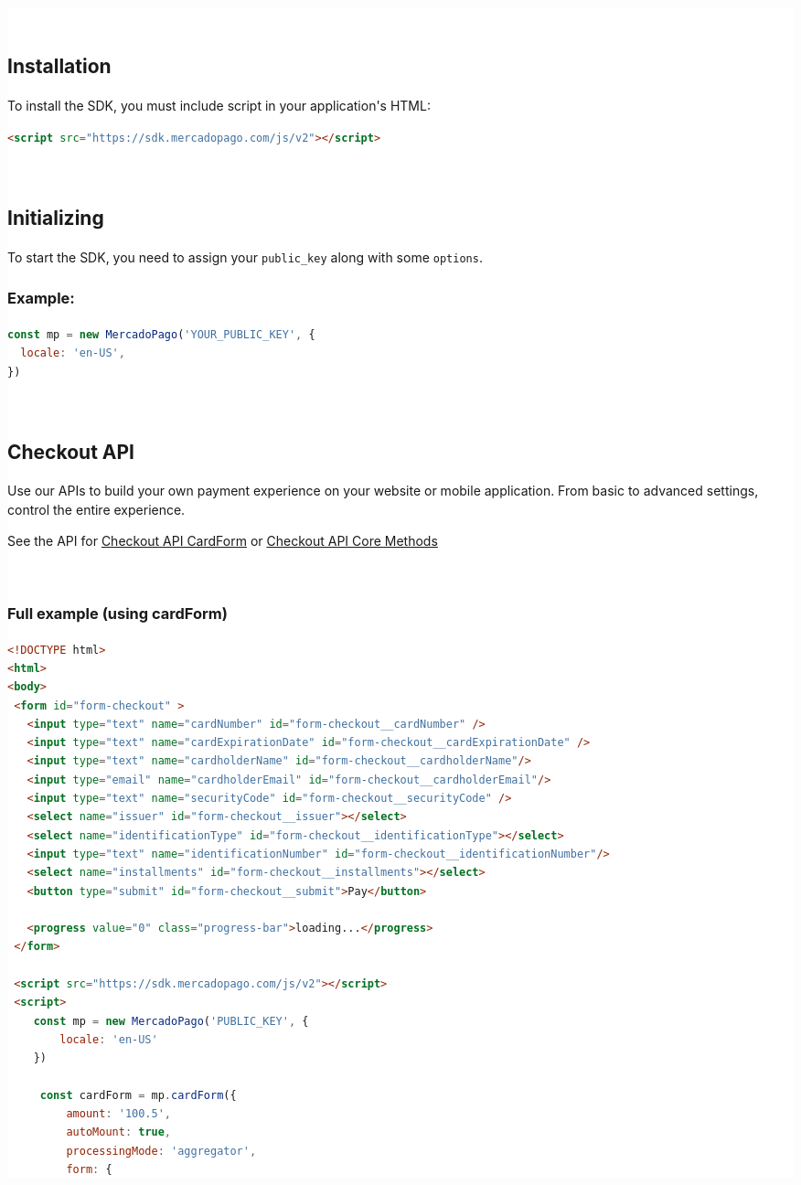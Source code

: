 <br />

## Installation
To install the SDK, you must include script in your application's HTML:


```html
<script src="https://sdk.mercadopago.com/js/v2"></script>
```

<br />

## Initializing
To start the SDK, you need to assign your `public_key` along with some `options`.

### Example:

```javascript
const mp = new MercadoPago('YOUR_PUBLIC_KEY', {
  locale: 'en-US',
})
```

<br/>

## Checkout API
Use our APIs to build your own payment experience on your website or mobile application. From basic to advanced settings, control the entire experience.

See the API for [Checkout API CardForm](#mp-instancecardformamount-automount-processingmode-form-callbacks) or [Checkout API Core Methods](#mp-instancegetidentificationtypes)

<br />

### Full example (using cardForm)

```HTML
<!DOCTYPE html>
<html>
<body>
 <form id="form-checkout" >
   <input type="text" name="cardNumber" id="form-checkout__cardNumber" />
   <input type="text" name="cardExpirationDate" id="form-checkout__cardExpirationDate" />
   <input type="text" name="cardholderName" id="form-checkout__cardholderName"/>
   <input type="email" name="cardholderEmail" id="form-checkout__cardholderEmail"/>
   <input type="text" name="securityCode" id="form-checkout__securityCode" />
   <select name="issuer" id="form-checkout__issuer"></select>
   <select name="identificationType" id="form-checkout__identificationType"></select>
   <input type="text" name="identificationNumber" id="form-checkout__identificationNumber"/>
   <select name="installments" id="form-checkout__installments"></select>
   <button type="submit" id="form-checkout__submit">Pay</button>

   <progress value="0" class="progress-bar">loading...</progress>
 </form>

 <script src="https://sdk.mercadopago.com/js/v2"></script>
 <script>
    const mp = new MercadoPago('PUBLIC_KEY', {
        locale: 'en-US'
    })

     const cardForm = mp.cardForm({
         amount: '100.5',
         autoMount: true,
         processingMode: 'aggregator',
         form: {
```